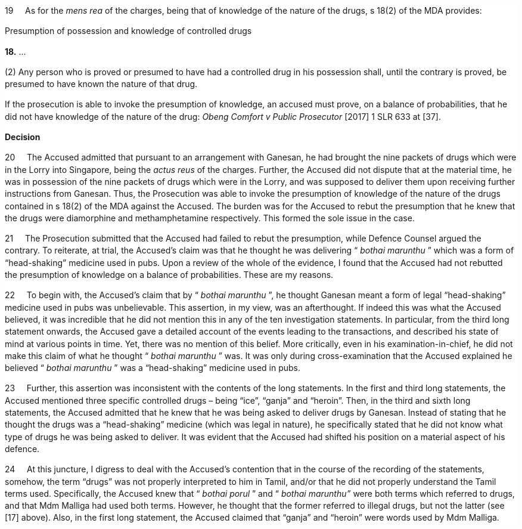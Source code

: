 19     As for the _mens rea_ of the charges, being that of knowledge of the nature of the drugs, s 18(2) of the MDA provides: 

 Presumption of possession and knowledge of controlled drugs 

**18.** ... 

 (2) Any person who is proved or presumed to have had a controlled drug in his possession shall, until the contrary is proved, be presumed to have known the nature of that drug. 


If the prosecution is able to invoke the presumption of knowledge, an accused must prove, on a balance of probabilities, that he did not have knowledge of the nature of the drug: _Obeng Comfort v Public Prosecutor_ <span class="citation">[2017] 1 SLR 633</span> at [37]. 

**Decision** 

20     The Accused admitted that pursuant to an arrangement with Ganesan, he had brought the nine packets of drugs which were in the Lorry into Singapore, being the _actus reus_ of the charges. Further, the Accused did not dispute that at the material time, he was in possession of the nine packets of drugs which were in the Lorry, and was supposed to deliver them upon receiving further instructions from Ganesan. Thus, the Prosecution was able to invoke the presumption of knowledge of the nature of the drugs contained in s 18(2) of the MDA against the Accused. The burden was for the Accused to rebut the presumption that he knew that the drugs were diamorphine and methamphetamine respectively. This formed the sole issue in the case. 

21     The Prosecution submitted that the Accused had failed to rebut the presumption, while Defence Counsel argued the contrary. To reiterate, at trial, the Accused’s claim was that he thought he was delivering “ _bothai marunthu_ ” which was a form of “head-shaking” medicine used in pubs. Upon a review of the whole of the evidence, I found that the Accused had not rebutted the presumption of knowledge on a balance of probabilities. These are my reasons. 

22     To begin with, the Accused’s claim that by “ _bothai marunthu_ ”, he thought Ganesan meant a form of legal “head-shaking” medicine used in pubs was unbelievable. This assertion, in my view, was an afterthought. If indeed this was what the Accused believed, it was incredible that he did not mention this in any of the ten investigation statements. In particular, from the third long statement onwards, the Accused gave a detailed account of the events leading to the transactions, and described his state of mind at various points in time. Yet, there was no mention of this belief. More critically, even in his examination-in-chief, he did not make this claim of what he thought “ _bothai marunthu_ ” was. It was only during cross-examination that the Accused explained he believed “ _bothai marunthu_ ” was a “head-shaking” medicine used in pubs. 

23     Further, this assertion was inconsistent with the contents of the long statements. In the first and third long statements, the Accused mentioned three specific controlled drugs – being “ice”, “ganja” and “heroin”. Then, in the third and sixth long statements, the Accused admitted that he knew that he was being asked to deliver drugs by Ganesan. Instead of stating that he thought the drugs was a “head-shaking” medicine (which was legal in nature), he specifically stated that he did not know what type of drugs he was being asked to deliver. It was evident that the Accused had shifted his position on a material aspect of his defence. 

24     At this juncture, I digress to deal with the Accused’s contention that in the course of the recording of the statements, somehow, the term “drugs” was not properly interpreted to him in Tamil, and/or that he did not properly understand the Tamil terms used. Specifically, the Accused knew that “ _bothai porul_ ” and “ _bothai marunthu”_ were both terms which referred to drugs, and that Mdm Malliga had used both terms. However, he thought that the former referred to illegal drugs, but not the latter (see [17] above). Also, in the first long statement, the Accused claimed that “ganja” and “heroin” were words used by Mdm Malliga. 
